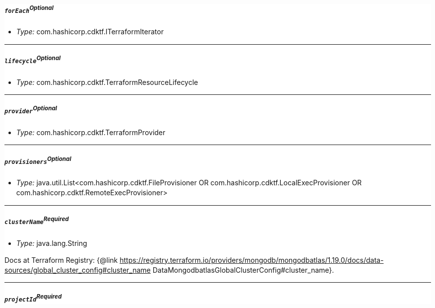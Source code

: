 
##### `forEach`<sup>Optional</sup> <a name="forEach" id="@cdktf/provider-mongodbatlas.dataMongodbatlasGlobalClusterConfig.DataMongodbatlasGlobalClusterConfig.Initializer.parameter.forEach"></a>

- *Type:* com.hashicorp.cdktf.ITerraformIterator

---

##### `lifecycle`<sup>Optional</sup> <a name="lifecycle" id="@cdktf/provider-mongodbatlas.dataMongodbatlasGlobalClusterConfig.DataMongodbatlasGlobalClusterConfig.Initializer.parameter.lifecycle"></a>

- *Type:* com.hashicorp.cdktf.TerraformResourceLifecycle

---

##### `provider`<sup>Optional</sup> <a name="provider" id="@cdktf/provider-mongodbatlas.dataMongodbatlasGlobalClusterConfig.DataMongodbatlasGlobalClusterConfig.Initializer.parameter.provider"></a>

- *Type:* com.hashicorp.cdktf.TerraformProvider

---

##### `provisioners`<sup>Optional</sup> <a name="provisioners" id="@cdktf/provider-mongodbatlas.dataMongodbatlasGlobalClusterConfig.DataMongodbatlasGlobalClusterConfig.Initializer.parameter.provisioners"></a>

- *Type:* java.util.List<com.hashicorp.cdktf.FileProvisioner OR com.hashicorp.cdktf.LocalExecProvisioner OR com.hashicorp.cdktf.RemoteExecProvisioner>

---

##### `clusterName`<sup>Required</sup> <a name="clusterName" id="@cdktf/provider-mongodbatlas.dataMongodbatlasGlobalClusterConfig.DataMongodbatlasGlobalClusterConfig.Initializer.parameter.clusterName"></a>

- *Type:* java.lang.String

Docs at Terraform Registry: {@link https://registry.terraform.io/providers/mongodb/mongodbatlas/1.19.0/docs/data-sources/global_cluster_config#cluster_name DataMongodbatlasGlobalClusterConfig#cluster_name}.

---

##### `projectId`<sup>Required</sup> <a name="projectId" id="@cdktf/provider-mongodbatlas.dataMongodbatlasGlobalClusterConfig.DataMongodbatlasGlobalClusterConfig.Initializer.parameter.projectId"></a>
